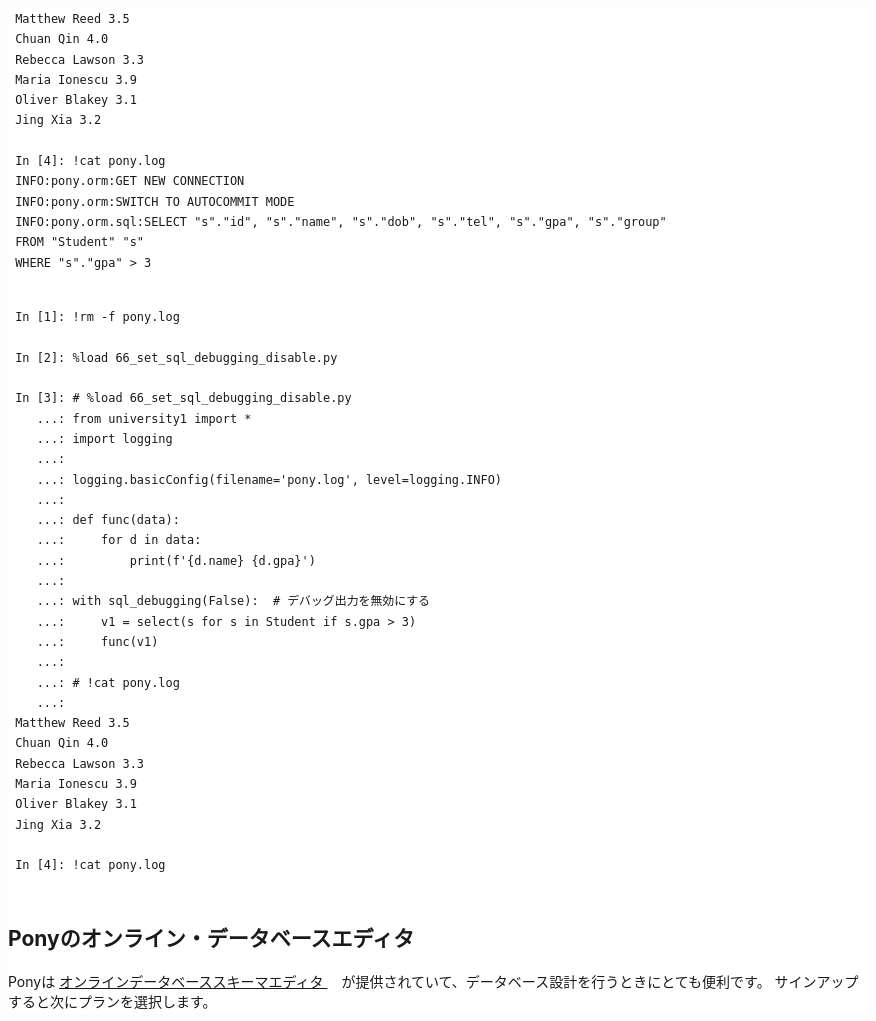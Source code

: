 ```
 Matthew Reed 3.5
 Chuan Qin 4.0
 Rebecca Lawson 3.3
 Maria Ionescu 3.9
 Oliver Blakey 3.1
 Jing Xia 3.2
 
 In [4]: !cat pony.log
 INFO:pony.orm:GET NEW CONNECTION
 INFO:pony.orm:SWITCH TO AUTOCOMMIT MODE
 INFO:pony.orm.sql:SELECT "s"."id", "s"."name", "s"."dob", "s"."tel", "s"."gpa", "s"."group"
 FROM "Student" "s"
 WHERE "s"."gpa" > 3
 
```


```
 In [1]: !rm -f pony.log
 
 In [2]: %load 66_set_sql_debugging_disable.py
 
 In [3]: # %load 66_set_sql_debugging_disable.py
    ...: from university1 import *
    ...: import logging
    ...:
    ...: logging.basicConfig(filename='pony.log', level=logging.INFO)
    ...:
    ...: def func(data):
    ...:     for d in data:
    ...:         print(f'{d.name} {d.gpa}')
    ...:
    ...: with sql_debugging(False):  # デバッグ出力を無効にする
    ...:     v1 = select(s for s in Student if s.gpa > 3)
    ...:     func(v1)
    ...:
    ...: # !cat pony.log
    ...:
 Matthew Reed 3.5
 Chuan Qin 4.0
 Rebecca Lawson 3.3
 Maria Ionescu 3.9
 Oliver Blakey 3.1
 Jing Xia 3.2
 
 In [4]: !cat pony.log
 
```

## Ponyのオンライン・データベースエディタ

Ponyは	[オンラインデータベーススキーマエディタ ](https://editor.ponyorm.com/)　が提供されていて、データベース設計を行うときにとても便利です。
サインアップすると次にプランを選択します。
